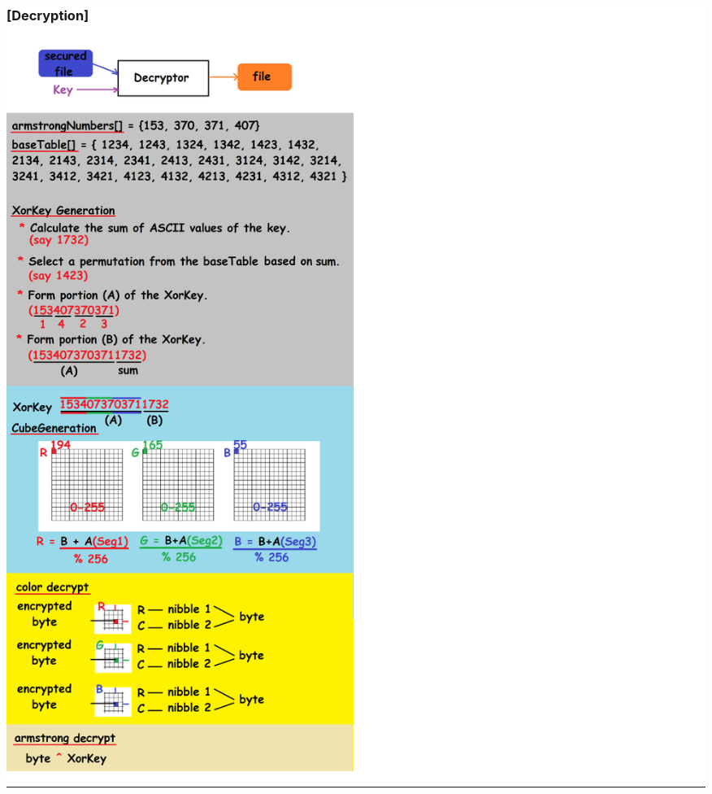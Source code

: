 ### [Decryption]
<img src="https://github.com/shinchancode/Cryptography/blob/master/Cryptography_Project/Decryption.png" height="900" />
<hr>


[website]: https://shinchancode.github.io/3d-react-portfolio/
[twitter]: https://twitter.com/CodeShinchan
[instagram]: https://www.instagram.com/aarti.rathiii
[linkedin]: https://www.linkedin.com/in/aarti-rathi-a6031814b/
